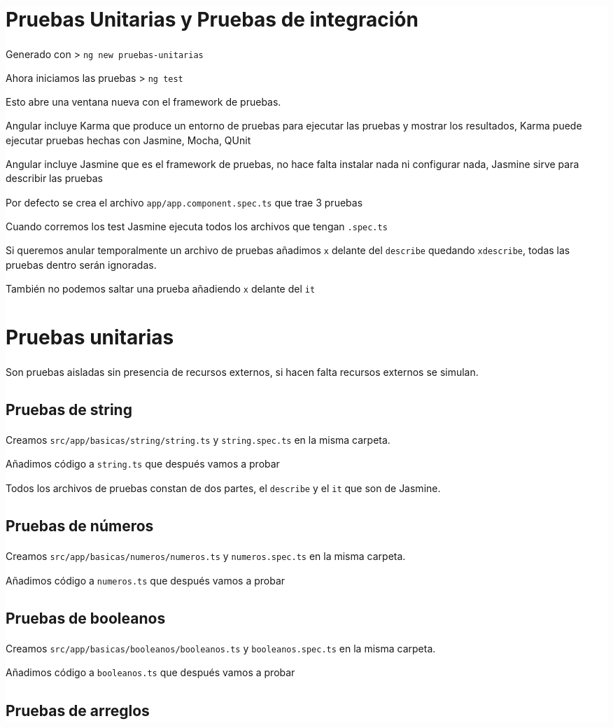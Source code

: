 # Pruebas Unitarias y Pruebas de integración

Generado con > `ng new pruebas-unitarias` 

Ahora iniciamos las pruebas > `ng test`

Esto abre una ventana nueva con el framework de pruebas.

Angular incluye Karma que produce un entorno de pruebas para ejecutar las pruebas y mostrar los resultados,
Karma puede ejecutar pruebas hechas con Jasmine, Mocha, QUnit

Angular incluye Jasmine que es el framework de pruebas, no hace falta instalar nada ni configurar nada,
Jasmine sirve para describir las pruebas

Por defecto se crea el archivo `app/app.component.spec.ts` que trae 3 pruebas

Cuando corremos los test Jasmine ejecuta todos los archivos que tengan `.spec.ts`

Si queremos anular temporalmente un archivo de pruebas añadimos `x` delante del `describe` quedando `xdescribe`, todas las pruebas
dentro serán ignoradas.

También no podemos saltar una prueba añadiendo `x` delante del `it`


# Pruebas unitarias

Son pruebas aisladas sin presencia de recursos externos, si hacen falta recursos externos se simulan.

## Pruebas de string

Creamos `src/app/basicas/string/string.ts` y `string.spec.ts` en la misma carpeta.

Añadimos código a `string.ts` que después vamos a probar

Todos los archivos de pruebas constan de dos partes, el `describe` y el `it` que son de Jasmine.


## Pruebas de números

Creamos `src/app/basicas/numeros/numeros.ts` y `numeros.spec.ts` en la misma carpeta.

Añadimos código a `numeros.ts` que después vamos a probar


## Pruebas de booleanos

Creamos `src/app/basicas/booleanos/booleanos.ts` y `booleanos.spec.ts` en la misma carpeta.

Añadimos código a `booleanos.ts` que después vamos a probar


## Pruebas de arreglos
